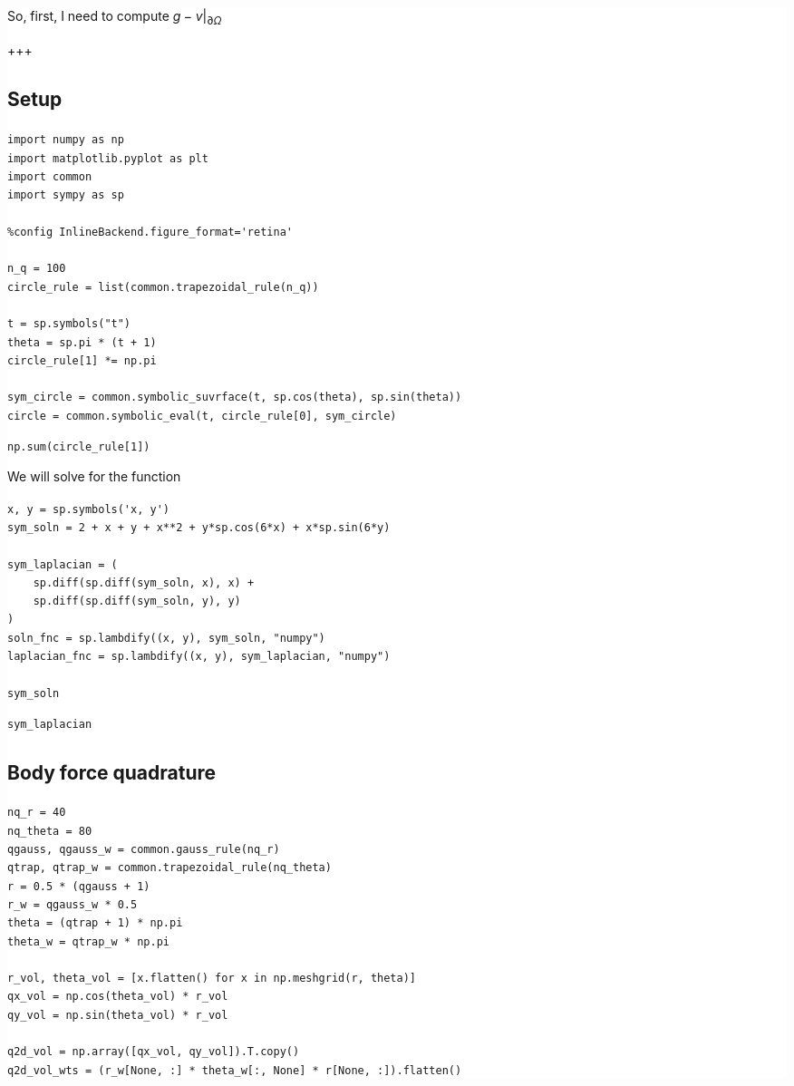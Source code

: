 So, first, I need to compute $g - v|_{\partial \Omega}$

+++

## Setup

```{code-cell} ipython3
import numpy as np
import matplotlib.pyplot as plt
import common
import sympy as sp

%config InlineBackend.figure_format='retina'

n_q = 100
circle_rule = list(common.trapezoidal_rule(n_q))

t = sp.symbols("t")
theta = sp.pi * (t + 1)
circle_rule[1] *= np.pi

sym_circle = common.symbolic_suvrface(t, sp.cos(theta), sp.sin(theta))
circle = common.symbolic_eval(t, circle_rule[0], sym_circle)
```

```{code-cell} ipython3
np.sum(circle_rule[1])
```

We will solve for the function

```{code-cell} ipython3
x, y = sp.symbols('x, y')
sym_soln = 2 + x + y + x**2 + y*sp.cos(6*x) + x*sp.sin(6*y)

sym_laplacian = (
    sp.diff(sp.diff(sym_soln, x), x) + 
    sp.diff(sp.diff(sym_soln, y), y)
)
soln_fnc = sp.lambdify((x, y), sym_soln, "numpy")
laplacian_fnc = sp.lambdify((x, y), sym_laplacian, "numpy")

sym_soln
```

```{code-cell} ipython3
sym_laplacian
```

## Body force quadrature

```{code-cell} ipython3
nq_r = 40
nq_theta = 80
qgauss, qgauss_w = common.gauss_rule(nq_r)
qtrap, qtrap_w = common.trapezoidal_rule(nq_theta)
r = 0.5 * (qgauss + 1)
r_w = qgauss_w * 0.5
theta = (qtrap + 1) * np.pi
theta_w = qtrap_w * np.pi

r_vol, theta_vol = [x.flatten() for x in np.meshgrid(r, theta)]
qx_vol = np.cos(theta_vol) * r_vol
qy_vol = np.sin(theta_vol) * r_vol

q2d_vol = np.array([qx_vol, qy_vol]).T.copy()
q2d_vol_wts = (r_w[None, :] * theta_w[:, None] * r[None, :]).flatten()
```